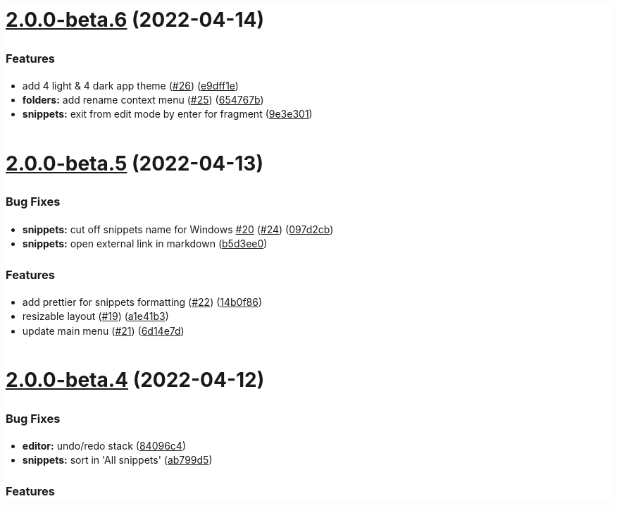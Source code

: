 # [2.0.0-beta.6](https://github.com/massCodeIO/massCode/compare/v2.0.0-beta.5...v2.0.0-beta.6) (2022-04-14)


### Features

* add  4 light & 4 dark app theme ([#26](https://github.com/massCodeIO/massCode/issues/26)) ([e9dff1e](https://github.com/massCodeIO/massCode/commit/e9dff1e7739f770d557dc8cea4fcfc2bd131d0cd))
* **folders:** add rename context menu ([#25](https://github.com/massCodeIO/massCode/issues/25)) ([654767b](https://github.com/massCodeIO/massCode/commit/654767b98dbf25390af892ac3eb1ba93f7cefee0))
* **snippets:** exit from edit mode by enter for fragment ([9e3e301](https://github.com/massCodeIO/massCode/commit/9e3e301006953bc81ac7fee9bb3c1920b1ec5d39))



# [2.0.0-beta.5](https://github.com/massCodeIO/massCode/compare/v2.0.0-beta.4...v2.0.0-beta.5) (2022-04-13)


### Bug Fixes

* **snippets:** cut off snippets name for Windows [#20](https://github.com/massCodeIO/massCode/issues/20) ([#24](https://github.com/massCodeIO/massCode/issues/24)) ([097d2cb](https://github.com/massCodeIO/massCode/commit/097d2cbf688fdfc7404d1e7d9e479bb70dd42ed0))
* **snippets:** open external link in markdown ([b5d3ee0](https://github.com/massCodeIO/massCode/commit/b5d3ee01cf7ad48dffb0255d10b652f98659867b))


### Features

* add prettier for snippets formatting ([#22](https://github.com/massCodeIO/massCode/issues/22)) ([14b0f86](https://github.com/massCodeIO/massCode/commit/14b0f86ab67ed7bea7277c424988f75e07a8ed91))
* resizable layout ([#19](https://github.com/massCodeIO/massCode/issues/19)) ([a1e41b3](https://github.com/massCodeIO/massCode/commit/a1e41b3ab567854eda7b9c636cb94c6e34614242))
* update main menu ([#21](https://github.com/massCodeIO/massCode/issues/21)) ([6d14e7d](https://github.com/massCodeIO/massCode/commit/6d14e7df657f4762a8e43f207e909ee3eaed33cf))



# [2.0.0-beta.4](https://github.com/massCodeIO/massCode/compare/v2.0.0-beta.3...v2.0.0-beta.4) (2022-04-12)


### Bug Fixes

* **editor:** undo/redo stack ([84096c4](https://github.com/massCodeIO/massCode/commit/84096c47bcf88b49229997d592f473f23812672e))
* **snippets:** sort in 'All snippets' ([ab799d5](https://github.com/massCodeIO/massCode/commit/ab799d5df478bed659d56cb6529c1dd589355c0f))


### Features
